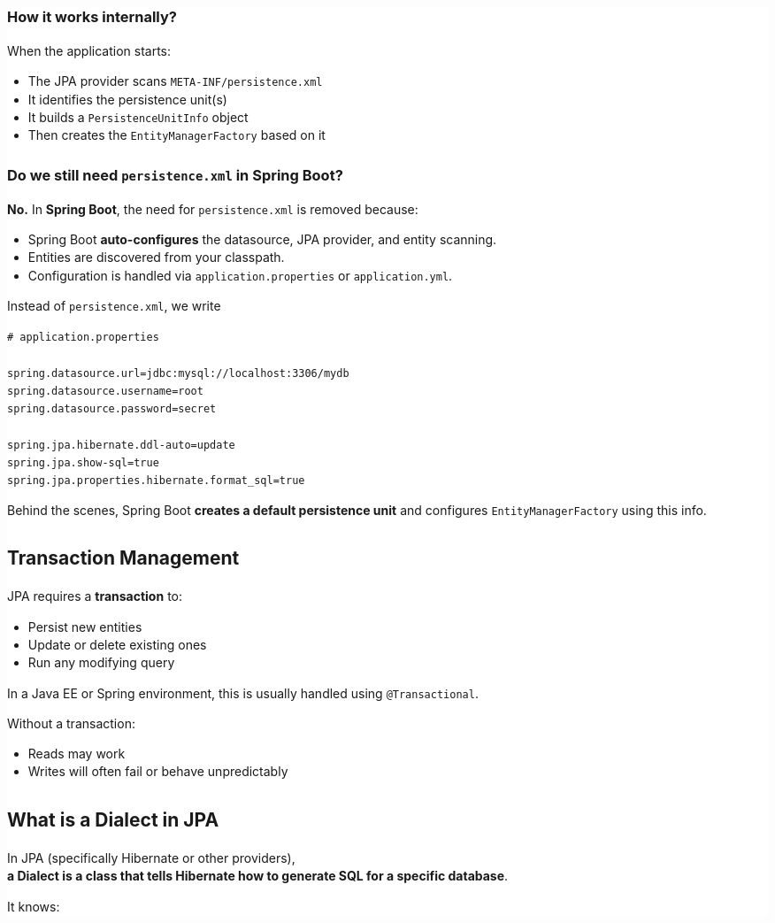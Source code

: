 ### How it works internally?

When the application starts:

* The JPA provider scans `META-INF/persistence.xml`
* It identifies the persistence unit(s)
* It builds a `PersistenceUnitInfo` object
* Then creates the `EntityManagerFactory` based on it

### Do we still need `persistence.xml` in Spring Boot?

**No.** In **Spring Boot**, the need for `persistence.xml` is removed because:

* Spring Boot **auto-configures** the datasource, JPA provider, and entity scanning.
* Entities are discovered from your classpath.
* Configuration is handled via `application.properties` or `application.yml`.

Instead of `persistence.xml`, we write

```properties
# application.properties

spring.datasource.url=jdbc:mysql://localhost:3306/mydb
spring.datasource.username=root
spring.datasource.password=secret

spring.jpa.hibernate.ddl-auto=update
spring.jpa.show-sql=true
spring.jpa.properties.hibernate.format_sql=true
```

Behind the scenes, Spring Boot **creates a default persistence unit** and configures `EntityManagerFactory` using this info.

## Transaction Management

JPA requires a **transaction** to:

* Persist new entities
* Update or delete existing ones
* Run any modifying query

In a Java EE or Spring environment, this is usually handled using `@Transactional`.

Without a transaction:

* Reads may work
* Writes will often fail or behave unpredictably

## What is a Dialect in JPA

In JPA (specifically Hibernate or other providers),\
**a Dialect is a class that tells Hibernate how to generate SQL for a specific database**.

It knows:
